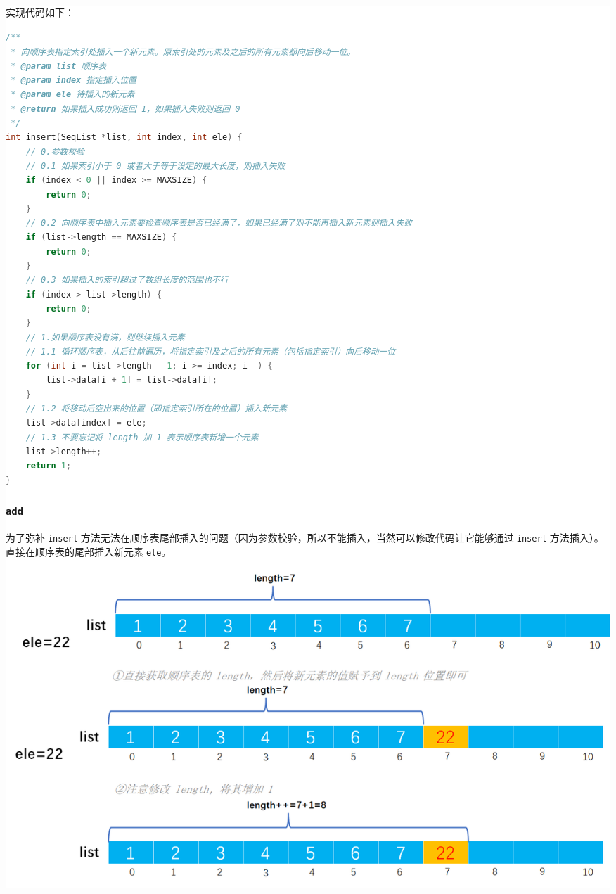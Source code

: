 实现代码如下：

```c
/**
 * 向顺序表指定索引处插入一个新元素。原索引处的元素及之后的所有元素都向后移动一位。
 * @param list 顺序表
 * @param index 指定插入位置
 * @param ele 待插入的新元素
 * @return 如果插入成功则返回 1，如果插入失败则返回 0
 */
int insert(SeqList *list, int index, int ele) {
    // 0.参数校验
    // 0.1 如果索引小于 0 或者大于等于设定的最大长度，则插入失败
    if (index < 0 || index >= MAXSIZE) {
        return 0;
    }
    // 0.2 向顺序表中插入元素要检查顺序表是否已经满了，如果已经满了则不能再插入新元素则插入失败
    if (list->length == MAXSIZE) {
        return 0;
    }
    // 0.3 如果插入的索引超过了数组长度的范围也不行
    if (index > list->length) {
        return 0;
    }
    // 1.如果顺序表没有满，则继续插入元素
    // 1.1 循环顺序表，从后往前遍历，将指定索引及之后的所有元素（包括指定索引）向后移动一位
    for (int i = list->length - 1; i >= index; i--) {
        list->data[i + 1] = list->data[i];
    }
    // 1.2 将移动后空出来的位置（即指定索引所在的位置）插入新元素
    list->data[index] = ele;
    // 1.3 不要忘记将 length 加 1 表示顺序表新增一个元素
    list->length++;
    return 1;
}
```

### `add`

为了弥补 `insert` 方法无法在顺序表尾部插入的问题（因为参数校验，所以不能插入，当然可以修改代码让它能够通过 `insert` 方法插入）。直接在顺序表的尾部插入新元素 `ele`。

![image-20220327141647114](image-%E9%A1%BA%E5%BA%8F%E8%A1%A8/image-20220327141647114.png)
